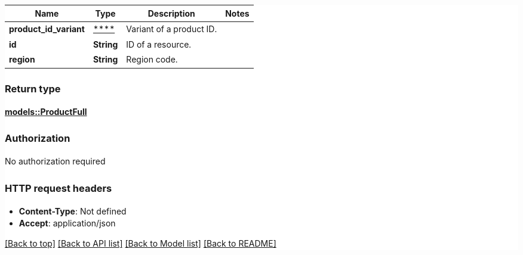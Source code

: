 Name | Type | Description  | Notes
------------- | ------------- | ------------- | -------------
 **product_id_variant** | [****](.md)| Variant of a product ID. | 
 **id** | **String**| ID of a resource. | 
 **region** | **String**| Region code. | 

### Return type

[**models::ProductFull**](productFull.md)

### Authorization

No authorization required

### HTTP request headers

 - **Content-Type**: Not defined
 - **Accept**: application/json

[[Back to top]](#) [[Back to API list]](../README.md#documentation-for-api-endpoints) [[Back to Model list]](../README.md#documentation-for-models) [[Back to README]](../README.md)

